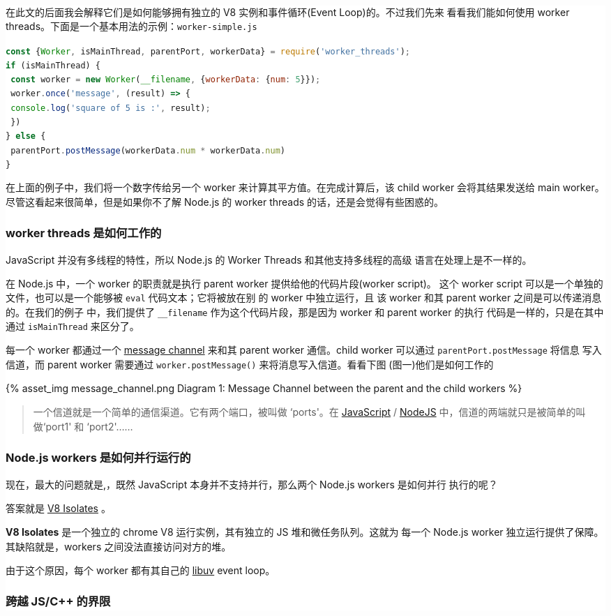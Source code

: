 在此文的后面我会解释它们是如何能够拥有独立的 V8 实例和事件循环(Event Loop)的。不过我们先来
看看我们能如何使用 worker threads。下面是一个基本用法的示例：`worker-simple.js`

```javascript
const {Worker, isMainThread, parentPort, workerData} = require('worker_threads');
if (isMainThread) {
 const worker = new Worker(__filename, {workerData: {num: 5}});
 worker.once('message', (result) => {
 console.log('square of 5 is :', result);
 })
} else {
 parentPort.postMessage(workerData.num * workerData.num)
}
```

在上面的例子中，我们将一个数字传给另一个 worker 来计算其平方值。在完成计算后，该 child worker
会将其结果发送给 main worker。尽管这看起来很简单，但是如果你不了解 Node.js 的 worker threads
的话，还是会觉得有些困惑的。

### worker threads 是如何工作的
JavaScript 并没有多线程的特性，所以 Node.js 的 Worker Threads 和其他支持多线程的高级
语言在处理上是不一样的。

在 Node.js 中，一个 worker 的职责就是执行 parent worker 提供给他的代码片段(worker script)。
这个 worker script 可以是一个单独的文件，也可以是一个能够被 `eval` 代码文本；它将被放在别
的 worker 中独立运行，且 该 worker 和其 parent worker 之间是可以传递消息的。在我们的例子
中，我们提供了 `__filename` 作为这个代码片段，那是因为 worker 和 parent worker 的执行
代码是一样的，只是在其中通过 `isMainThread` 来区分了。

每一个 worker 都通过一个 [message channel](https://nodejs.org/api/worker_threads.html#worker_threads_class_messagechannel)
来和其 parent worker 通信。child worker 可以通过 `parentPort.postMessage` 将信息
写入信道，而 parent worker 需要通过 `worker.postMessage()` 来将消息写入信道。看看下图
(图一)他们是如何工作的

{% asset_img message_channel.png Diagram 1: Message Channel between the parent and the child workers %}

> 一个信道就是一个简单的通信渠道。它有两个端口，被叫做 ‘ports'。在 [JavaScript](https://developer.mozilla.org/en-US/docs/Web/API/MessageChannel) / [NodeJS](https://nodejs.org/api/worker_threads.html#worker_threads_class_messagechannel)
> 中，信道的两端就只是被简单的叫做‘port1' 和 ‘port2'……

### Node.js workers 是如何并行运行的

现在，最大的问题就是,，既然 JavaScript 本身并不支持并行，那么两个 Node.js workers 是如何并行
执行的呢？

答案就是 [V8 Isolates](https://v8docs.nodesource.com/node-0.8/d5/dda/classv8_1_1_isolate.html) 。

**V8 Isolates** 是一个独立的 chrome V8 运行实例，其有独立的 JS 堆和微任务队列。这就为
每一个 Node.js worker 独立运行提供了保障。其缺陷就是，workers 之间没法直接访问对方的堆。

由于这个原因，每个 worker 都有其自己的 [libuv](https://github.com/libuv/libuv) event loop。

### 跨越 JS/C++ 的界限
